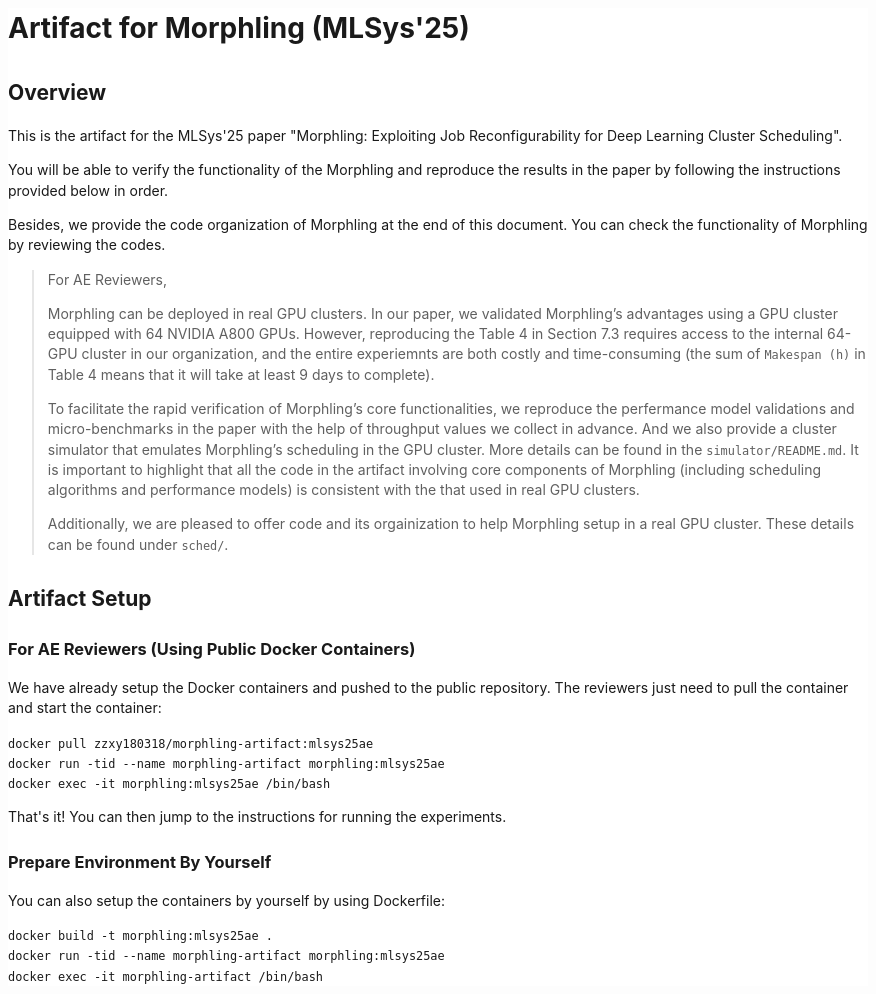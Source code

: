 # Artifact for Morphling (MLSys'25)

## Overview
This is the artifact for the MLSys'25 paper "Morphling: Exploiting Job Reconfigurability for Deep Learning Cluster Scheduling".

You will be able to verify the functionality of the Morphling and reproduce the results in the paper by following the instructions provided below in order.

Besides, we provide the code organization of Morphling at the end of this document. You can check the functionality of Morphling by reviewing the codes.


> For AE Reviewers, 
>
> Morphling can be deployed in real GPU clusters. In our paper, we validated Morphling’s advantages using a GPU cluster equipped with 64 NVIDIA A800 GPUs. However, reproducing the Table 4 in Section 7.3 requires access to the internal 64-GPU cluster in our organization, and the entire experiemnts are both costly and time-consuming (the sum of `Makespan (h)` in Table 4 means that it will take at least 9 days to complete).
>
> To facilitate the rapid verification of Morphling’s core functionalities, we reproduce the perfermance model validations and micro-benchmarks in the paper with the help of throughput values we collect in advance. And we also provide a cluster simulator that emulates Morphling’s scheduling in the GPU cluster. More details can be found in the `simulator/README.md`. It is important to highlight that all the code in the artifact involving core components of Morphling (including scheduling algorithms and performance models) is consistent with the that used in real GPU clusters.
>
> Additionally, we are pleased to offer code and its orgainization to help Morphling setup in a real GPU cluster. These details can be found under `sched/`.

## Artifact Setup

### For AE Reviewers (Using Public Docker Containers)

We have already setup the Docker containers and pushed to the public repository. The reviewers just need to pull the container and start the container:

```
docker pull zzxy180318/morphling-artifact:mlsys25ae
docker run -tid --name morphling-artifact morphling:mlsys25ae
docker exec -it morphling:mlsys25ae /bin/bash
```

That's it! You can then jump to the instructions for running the experiments.


### Prepare Environment By Yourself

You can also setup the containers by yourself by using Dockerfile:

```
docker build -t morphling:mlsys25ae .
docker run -tid --name morphling-artifact morphling:mlsys25ae
docker exec -it morphling-artifact /bin/bash
```
